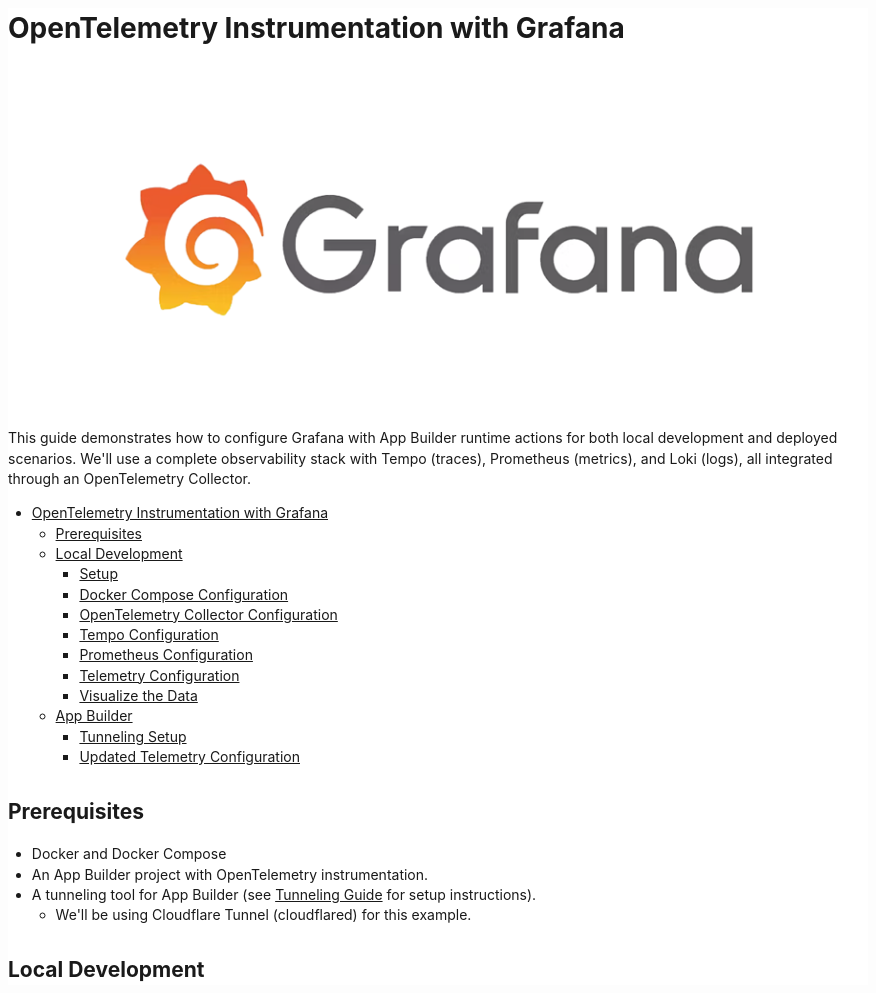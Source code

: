 # OpenTelemetry Instrumentation with Grafana

<br />
<div align="center">
  <img alt="Grafana Logo" src="../../docs/images/grafana/logo.png">
</div>
<br />

This guide demonstrates how to configure Grafana with App Builder runtime actions for both local development and deployed scenarios. We'll use a complete observability stack with Tempo (traces), Prometheus (metrics), and Loki (logs), all integrated through an OpenTelemetry Collector.

- [OpenTelemetry Instrumentation with Grafana](#opentelemetry-instrumentation-with-grafana)
  - [Prerequisites](#prerequisites)
  - [Local Development](#local-development)
    - [Setup](#setup)
    - [Docker Compose Configuration](#docker-compose-configuration)
    - [OpenTelemetry Collector Configuration](#opentelemetry-collector-configuration)
    - [Tempo Configuration](#tempo-configuration)
    - [Prometheus Configuration](#prometheus-configuration)
    - [Telemetry Configuration](#telemetry-configuration)
    - [Visualize the Data](#visualize-the-data)
  - [App Builder](#app-builder)
    - [Tunneling Setup](#tunneling-setup)
    - [Updated Telemetry Configuration](#updated-telemetry-configuration)

## Prerequisites

- Docker and Docker Compose
- An App Builder project with OpenTelemetry instrumentation.
- A tunneling tool for App Builder (see [Tunneling Guide](../support/tunnel-forwarding.md) for setup instructions). 
  - We'll be using Cloudflare Tunnel (cloudflared) for this example.

## Local Development
